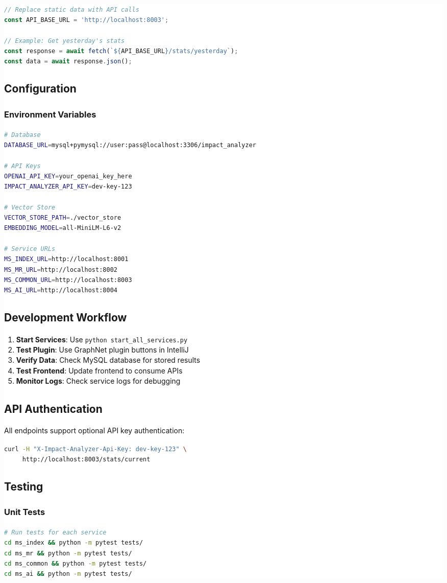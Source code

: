 ```javascript
// Replace static data with API calls
const API_BASE_URL = 'http://localhost:8003';

// Example: Get yesterday's stats
const response = await fetch(`${API_BASE_URL}/stats/yesterday`);
const data = await response.json();
```

## Configuration

### Environment Variables

```bash
# Database
DATABASE_URL=mysql+pymysql://user:pass@localhost:3306/impact_analyzer

# API Keys  
OPENAI_API_KEY=your_openai_key_here
IMPACT_ANALYZER_API_KEY=dev-key-123

# Vector Store
VECTOR_STORE_PATH=./vector_store
EMBEDDING_MODEL=all-MiniLM-L6-v2

# Service URLs
MS_INDEX_URL=http://localhost:8001
MS_MR_URL=http://localhost:8002
MS_COMMON_URL=http://localhost:8003
MS_AI_URL=http://localhost:8004
```

## Development Workflow

1. **Start Services**: Use `python start_all_services.py`
2. **Test Plugin**: Use GraphNet plugin buttons in IntelliJ
3. **Verify Data**: Check MySQL database for stored results
4. **Test Frontend**: Update frontend to consume APIs
5. **Monitor Logs**: Check service logs for debugging

## API Authentication

All endpoints support optional API key authentication:

```bash
curl -H "X-Impact-Analyzer-Api-Key: dev-key-123" \
     http://localhost:8003/stats/current
```

## Testing

### Unit Tests
```bash
# Run tests for each service
cd ms_index && python -m pytest tests/
cd ms_mr && python -m pytest tests/
cd ms_common && python -m pytest tests/
cd ms_ai && python -m pytest tests/
```
